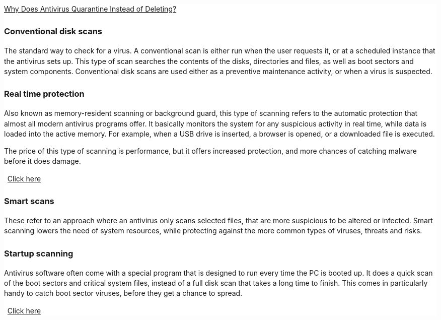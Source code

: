[Why Does Antivirus Quarantine Instead of Deleting?](https://tools.techidaily.com/malwarefox/products/)

### Conventional disk scans

The standard way to check for a virus. A conventional scan is either run when the user requests it, or at a scheduled instance that the antivirus sets up. This type of scan searches the contents of the disks, directories and files, as well as boot sectors and system components. Conventional disk scans are used either as a preventive maintenance activity, or when a virus is suspected.

### Real time protection

Also known as memory-resident scanning or background guard, this type of scanning refers to the automatic protection that almost all modern antivirus programs offer. It basically monitors the system for any suspicious activity in real time, while data is loaded into the active memory. For example, when a USB drive is inserted, a browser is opened, or a downloaded file is executed.

The price of this type of scanning is performance, but it offers increased protection, and more chances of catching malware before it does damage.


<span id="1977020">
					<video width="128" height="480" style="cursor:pointer"
           poster="//a.impactradius-go.com/display-clicktoplayimage/1977020.png"
           onclick="if(!this.playClicked){this.play();this.setAttribute('controls',true);this.playClicked=true;}">
	   <source src="//a.impactradius-go.com/display-ad/22993-1977020">
	   <img src="//a.impactradius-go.com/display-clicktoplayimage/1977020.png" style="border: none; height: 100%; width: 100%; object-fit: contain">
	</video>
	<div style="width:80px;text-align:center"><a href="javascript:window.open(decodeURIComponent('https%3A%2F%2Fhomestyler.sjv.io%2Fc%2F5597632%2F1977020%2F22993'), '_blank');void(0);">Click here</a></div>
</span>
<img height="0" width="0" src="https://imp.pxf.io/i/5597632/1977020/22993" style="position:absolute;visibility:hidden;" border="0" />


### Smart scans

These refer to an approach where an antivirus only scans selected files, that are more suspicious to be altered or infected. Smart scanning lowers the need of system resources, while protecting against the more common types of viruses, threats and risks.

### Startup scanning

Antivirus software often come with a special program that is designed to run every time the PC is booted up. It does a quick scan of the boot sectors and critical system files, instead of a full disk scan that takes a long time to finish. This comes in particularly handy to catch boot sector viruses, before they get a chance to spread.


<span id="1993651">
					<video width="128" height="480" style="cursor:pointer"
           poster="//a.impactradius-go.com/display-clicktoplayimage/1993651.png"
           onclick="if(!this.playClicked){this.play();this.setAttribute('controls',true);this.playClicked=true;}">
	   <source src="//a.impactradius-go.com/display-ad/22993-1993651">
	   <img src="//a.impactradius-go.com/display-clicktoplayimage/1993651.png" style="border: none; height: 100%; width: 100%; object-fit: contain">
	</video>
	<div style="width:80px;text-align:center"><a href="javascript:window.open(decodeURIComponent('https%3A%2F%2Fhomestyler.sjv.io%2Fc%2F5597632%2F1993651%2F22993'), '_blank');void(0);">Click here</a></div>
</span>
<img height="0" width="0" src="https://imp.pxf.io/i/5597632/1993651/22993" style="position:absolute;visibility:hidden;" border="0" />
